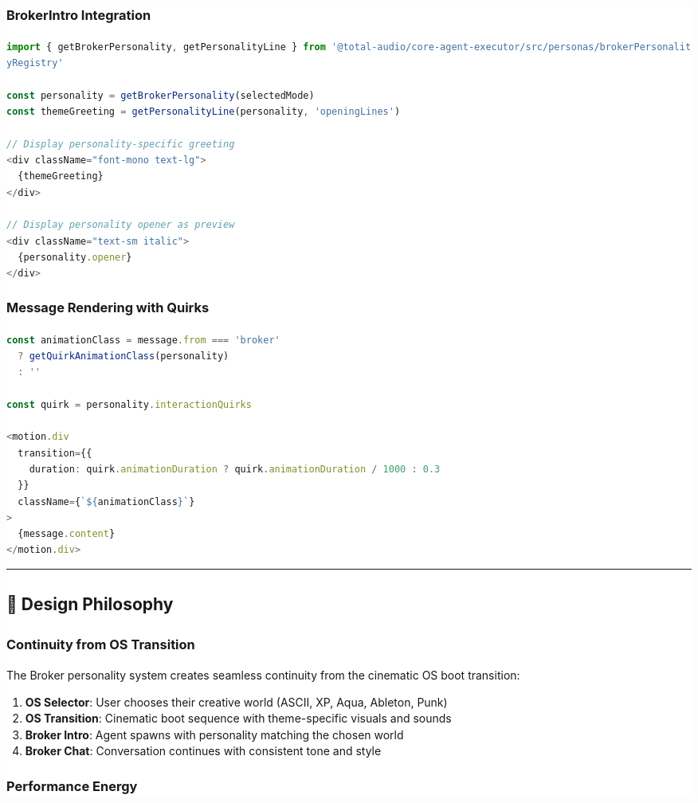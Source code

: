 ### BrokerIntro Integration

```typescript
import { getBrokerPersonality, getPersonalityLine } from '@total-audio/core-agent-executor/src/personas/brokerPersonalityRegistry'

const personality = getBrokerPersonality(selectedMode)
const themeGreeting = getPersonalityLine(personality, 'openingLines')

// Display personality-specific greeting
<div className="font-mono text-lg">
  {themeGreeting}
</div>

// Display personality opener as preview
<div className="text-sm italic">
  {personality.opener}
</div>
```

### Message Rendering with Quirks

```typescript
const animationClass = message.from === 'broker'
  ? getQuirkAnimationClass(personality)
  : ''

const quirk = personality.interactionQuirks

<motion.div
  transition={{
    duration: quirk.animationDuration ? quirk.animationDuration / 1000 : 0.3
  }}
  className={`${animationClass}`}
>
  {message.content}
</motion.div>
```

---

## 🎯 Design Philosophy

### Continuity from OS Transition

The Broker personality system creates seamless continuity from the cinematic OS boot transition:

1. **OS Selector**: User chooses their creative world (ASCII, XP, Aqua, Ableton, Punk)
2. **OS Transition**: Cinematic boot sequence with theme-specific visuals and sounds
3. **Broker Intro**: Agent spawns with personality matching the chosen world
4. **Broker Chat**: Conversation continues with consistent tone and style

### Performance Energy
